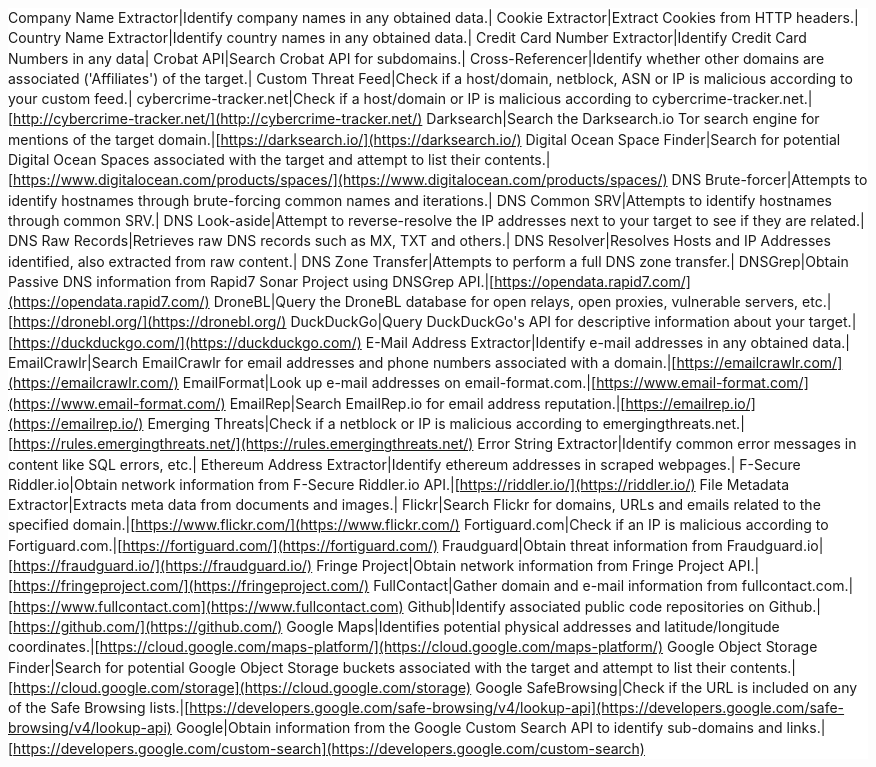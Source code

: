 Company Name Extractor|Identify company names in any obtained data.|
Cookie Extractor|Extract Cookies from HTTP headers.|
Country Name Extractor|Identify country names in any obtained data.|
Credit Card Number Extractor|Identify Credit Card Numbers in any data|
Crobat API|Search Crobat API for subdomains.|
Cross-Referencer|Identify whether other domains are associated ('Affiliates') of the target.|
Custom Threat Feed|Check if a host/domain, netblock, ASN or IP is malicious according to your custom feed.|
cybercrime-tracker.net|Check if a host/domain or IP is malicious according to cybercrime-tracker.net.|[http://cybercrime-tracker.net/](http://cybercrime-tracker.net/)
Darksearch|Search the Darksearch.io Tor search engine for mentions of the target domain.|[https://darksearch.io/](https://darksearch.io/)
Digital Ocean Space Finder|Search for potential Digital Ocean Spaces associated with the target and attempt to list their contents.|[https://www.digitalocean.com/products/spaces/](https://www.digitalocean.com/products/spaces/)
DNS Brute-forcer|Attempts to identify hostnames through brute-forcing common names and iterations.|
DNS Common SRV|Attempts to identify hostnames through common SRV.|
DNS Look-aside|Attempt to reverse-resolve the IP addresses next to your target to see if they are related.|
DNS Raw Records|Retrieves raw DNS records such as MX, TXT and others.|
DNS Resolver|Resolves Hosts and IP Addresses identified, also extracted from raw content.|
DNS Zone Transfer|Attempts to perform a full DNS zone transfer.|
DNSGrep|Obtain Passive DNS information from Rapid7 Sonar Project using DNSGrep API.|[https://opendata.rapid7.com/](https://opendata.rapid7.com/)
DroneBL|Query the DroneBL  database for open relays, open proxies, vulnerable servers, etc.|[https://dronebl.org/](https://dronebl.org/)
DuckDuckGo|Query DuckDuckGo's API for descriptive information about your target.|[https://duckduckgo.com/](https://duckduckgo.com/)
E-Mail Address Extractor|Identify e-mail addresses in any obtained data.|
EmailCrawlr|Search EmailCrawlr for email addresses and phone numbers associated with a domain.|[https://emailcrawlr.com/](https://emailcrawlr.com/)
EmailFormat|Look up e-mail addresses on email-format.com.|[https://www.email-format.com/](https://www.email-format.com/)
EmailRep|Search EmailRep.io for email address reputation.|[https://emailrep.io/](https://emailrep.io/)
Emerging Threats|Check if a netblock or IP is malicious according to emergingthreats.net.|[https://rules.emergingthreats.net/](https://rules.emergingthreats.net/)
Error String Extractor|Identify common error messages in content like SQL errors, etc.|
Ethereum Address Extractor|Identify ethereum addresses in scraped webpages.|
F-Secure Riddler.io|Obtain network information from F-Secure Riddler.io API.|[https://riddler.io/](https://riddler.io/)
File Metadata Extractor|Extracts meta data from documents and images.|
Flickr|Search Flickr for domains, URLs and emails related to the specified domain.|[https://www.flickr.com/](https://www.flickr.com/)
Fortiguard.com|Check if an IP is malicious according to Fortiguard.com.|[https://fortiguard.com/](https://fortiguard.com/)
Fraudguard|Obtain threat information from Fraudguard.io|[https://fraudguard.io/](https://fraudguard.io/)
Fringe Project|Obtain network information from Fringe Project API.|[https://fringeproject.com/](https://fringeproject.com/)
FullContact|Gather domain and e-mail information from fullcontact.com.|[https://www.fullcontact.com](https://www.fullcontact.com)
Github|Identify associated public code repositories on Github.|[https://github.com/](https://github.com/)
Google Maps|Identifies potential physical addresses and latitude/longitude coordinates.|[https://cloud.google.com/maps-platform/](https://cloud.google.com/maps-platform/)
Google Object Storage Finder|Search for potential Google Object Storage buckets associated with the target and attempt to list their contents.|[https://cloud.google.com/storage](https://cloud.google.com/storage)
Google SafeBrowsing|Check if the URL is included on any of the Safe Browsing lists.|[https://developers.google.com/safe-browsing/v4/lookup-api](https://developers.google.com/safe-browsing/v4/lookup-api)
Google|Obtain information from the Google Custom Search API to identify sub-domains and links.|[https://developers.google.com/custom-search](https://developers.google.com/custom-search)